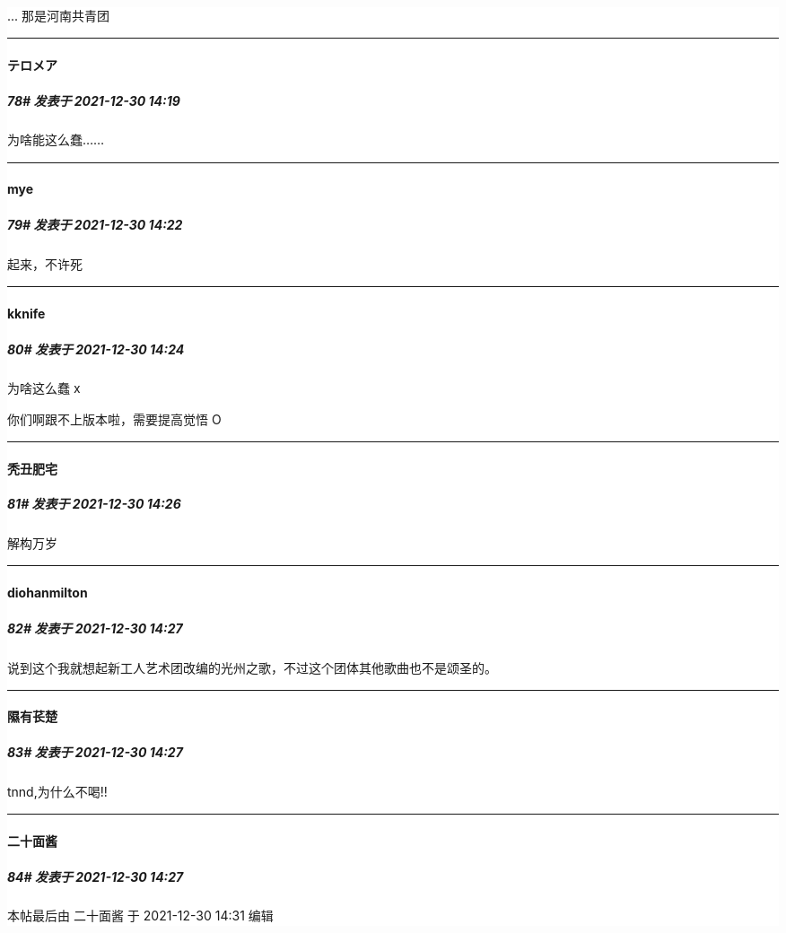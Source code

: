  ...</blockquote>
那是河南共青团

*****

####  テロメア  
##### 78#       发表于 2021-12-30 14:19

为啥能这么蠢……

*****

####  mye  
##### 79#       发表于 2021-12-30 14:22

起来，不许死



*****

####  kknife  
##### 80#       发表于 2021-12-30 14:24

为啥这么蠢 x

你们啊跟不上版本啦，需要提高觉悟 O

*****

####  秃丑肥宅  
##### 81#       发表于 2021-12-30 14:26

解构万岁

*****

####  diohanmilton  
##### 82#       发表于 2021-12-30 14:27

说到这个我就想起新工人艺术团改编的光州之歌，不过这个团体其他歌曲也不是颂圣的。

*****

####  隰有苌楚  
##### 83#       发表于 2021-12-30 14:27

tnnd,为什么不喝!!

*****

####  二十面酱  
##### 84#       发表于 2021-12-30 14:27

 本帖最后由 二十面酱 于 2021-12-30 14:31 编辑 
